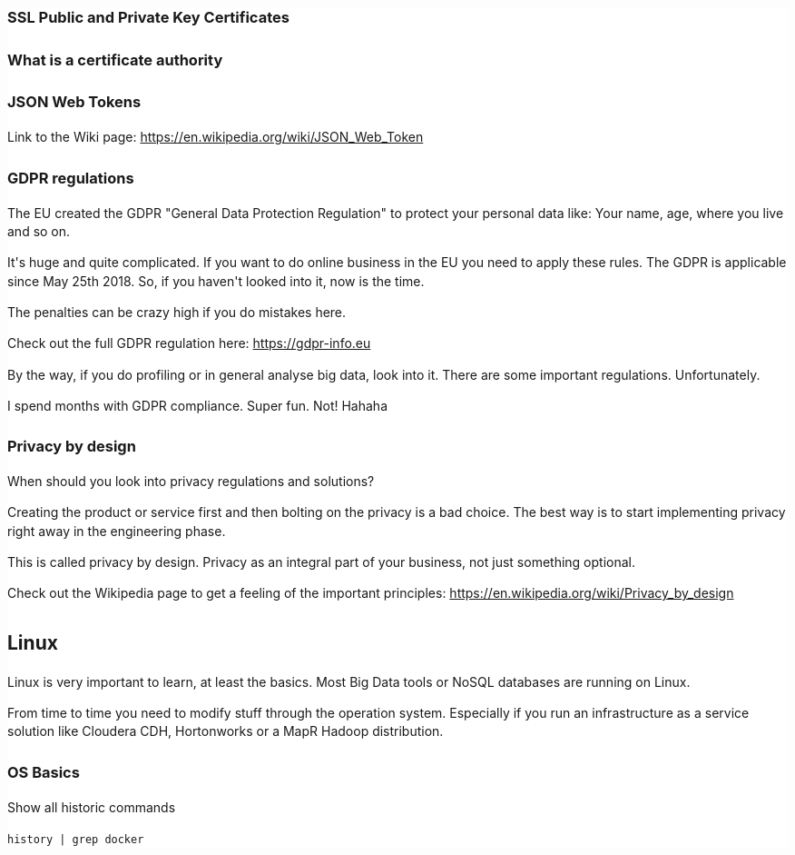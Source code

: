 ### SSL Public and Private Key Certificates

### What is a certificate authority

### JSON Web Tokens

Link to the Wiki page: <https://en.wikipedia.org/wiki/JSON_Web_Token>

### GDPR regulations

The EU created the GDPR \"General Data Protection Regulation\" to
protect your personal data like: Your name, age, where you live and so
on.

It's huge and quite complicated. If you want to do online business in
the EU you need to apply these rules. The GDPR is applicable since May
25th 2018. So, if you haven't looked into it, now is the time.

The penalties can be crazy high if you do mistakes here.

Check out the full GDPR regulation here: <https://gdpr-info.eu>

By the way, if you do profiling or in general analyse big data, look
into it. There are some important regulations. Unfortunately.

I spend months with GDPR compliance. Super fun. Not! Hahaha

### Privacy by design

When should you look into privacy regulations and solutions?

Creating the product or service first and then bolting on the privacy is
a bad choice. The best way is to start implementing privacy right away
in the engineering phase.

This is called privacy by design. Privacy as an integral part of your
business, not just something optional.

Check out the Wikipedia page to get a feeling of the important
principles: <https://en.wikipedia.org/wiki/Privacy_by_design>

Linux
-----

Linux is very important to learn, at least the basics. Most Big Data
tools or NoSQL databases are running on Linux.

From time to time you need to modify stuff through the operation system.
Especially if you run an infrastructure as a service solution like
Cloudera CDH, Hortonworks or a MapR Hadoop distribution.

### OS Basics

Show all historic commands

    history | grep docker
